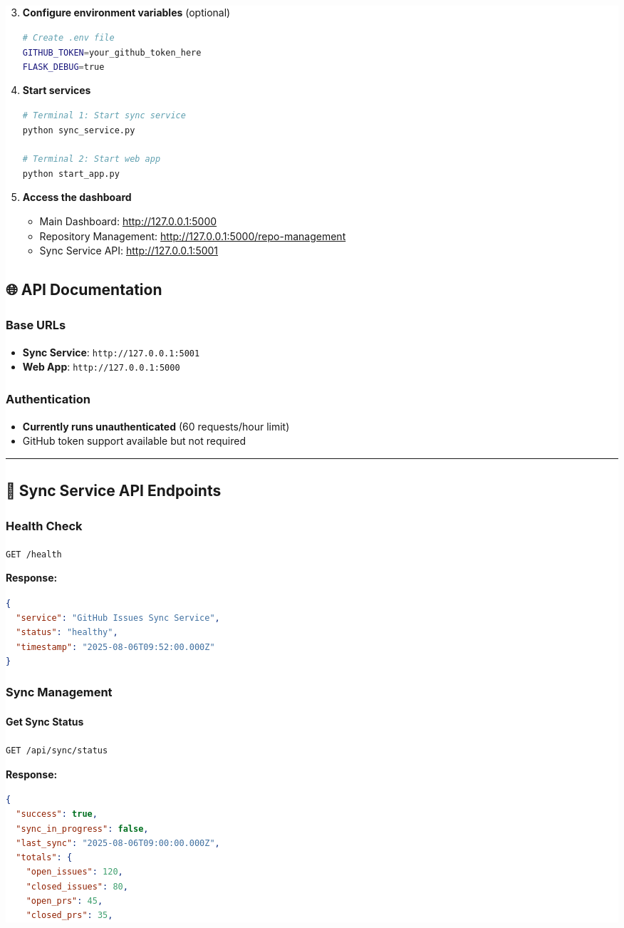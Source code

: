 3. **Configure environment variables** (optional)
   ```bash
   # Create .env file
   GITHUB_TOKEN=your_github_token_here
   FLASK_DEBUG=true
   ```

4. **Start services**
   ```bash
   # Terminal 1: Start sync service
   python sync_service.py
   
   # Terminal 2: Start web app
   python start_app.py
   ```

5. **Access the dashboard**
   - Main Dashboard: http://127.0.0.1:5000
   - Repository Management: http://127.0.0.1:5000/repo-management
   - Sync Service API: http://127.0.0.1:5001

## 🌐 API Documentation

### Base URLs
- **Sync Service**: `http://127.0.0.1:5001`
- **Web App**: `http://127.0.0.1:5000`

### Authentication
- **Currently runs unauthenticated** (60 requests/hour limit)
- GitHub token support available but not required

---

## 🔗 Sync Service API Endpoints

### Health Check
```http
GET /health
```
**Response:**
```json
{
  "service": "GitHub Issues Sync Service",
  "status": "healthy",
  "timestamp": "2025-08-06T09:52:00.000Z"
}
```

### Sync Management

#### Get Sync Status
```http
GET /api/sync/status
```
**Response:**
```json
{
  "success": true,
  "sync_in_progress": false,
  "last_sync": "2025-08-06T09:00:00.000Z",
  "totals": {
    "open_issues": 120,
    "closed_issues": 80,
    "open_prs": 45,
    "closed_prs": 35,
```